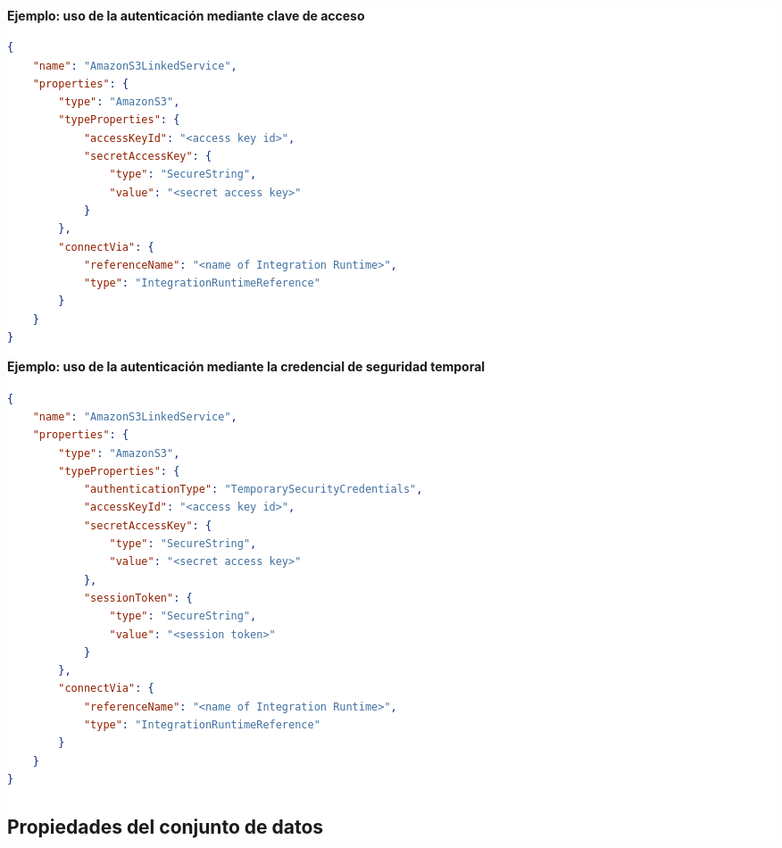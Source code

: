 
**Ejemplo: uso de la autenticación mediante clave de acceso**

```json
{
    "name": "AmazonS3LinkedService",
    "properties": {
        "type": "AmazonS3",
        "typeProperties": {
            "accessKeyId": "<access key id>",
            "secretAccessKey": {
                "type": "SecureString",
                "value": "<secret access key>"
            }
        },
        "connectVia": {
            "referenceName": "<name of Integration Runtime>",
            "type": "IntegrationRuntimeReference"
        }
    }
}
```

**Ejemplo: uso de la autenticación mediante la credencial de seguridad temporal**

```json
{
    "name": "AmazonS3LinkedService",
    "properties": {
        "type": "AmazonS3",
        "typeProperties": {
            "authenticationType": "TemporarySecurityCredentials",
            "accessKeyId": "<access key id>",
            "secretAccessKey": {
                "type": "SecureString",
                "value": "<secret access key>"
            },
            "sessionToken": {
                "type": "SecureString",
                "value": "<session token>"
            }
        },
        "connectVia": {
            "referenceName": "<name of Integration Runtime>",
            "type": "IntegrationRuntimeReference"
        }
    }
}
```

## <a name="dataset-properties"></a>Propiedades del conjunto de datos
